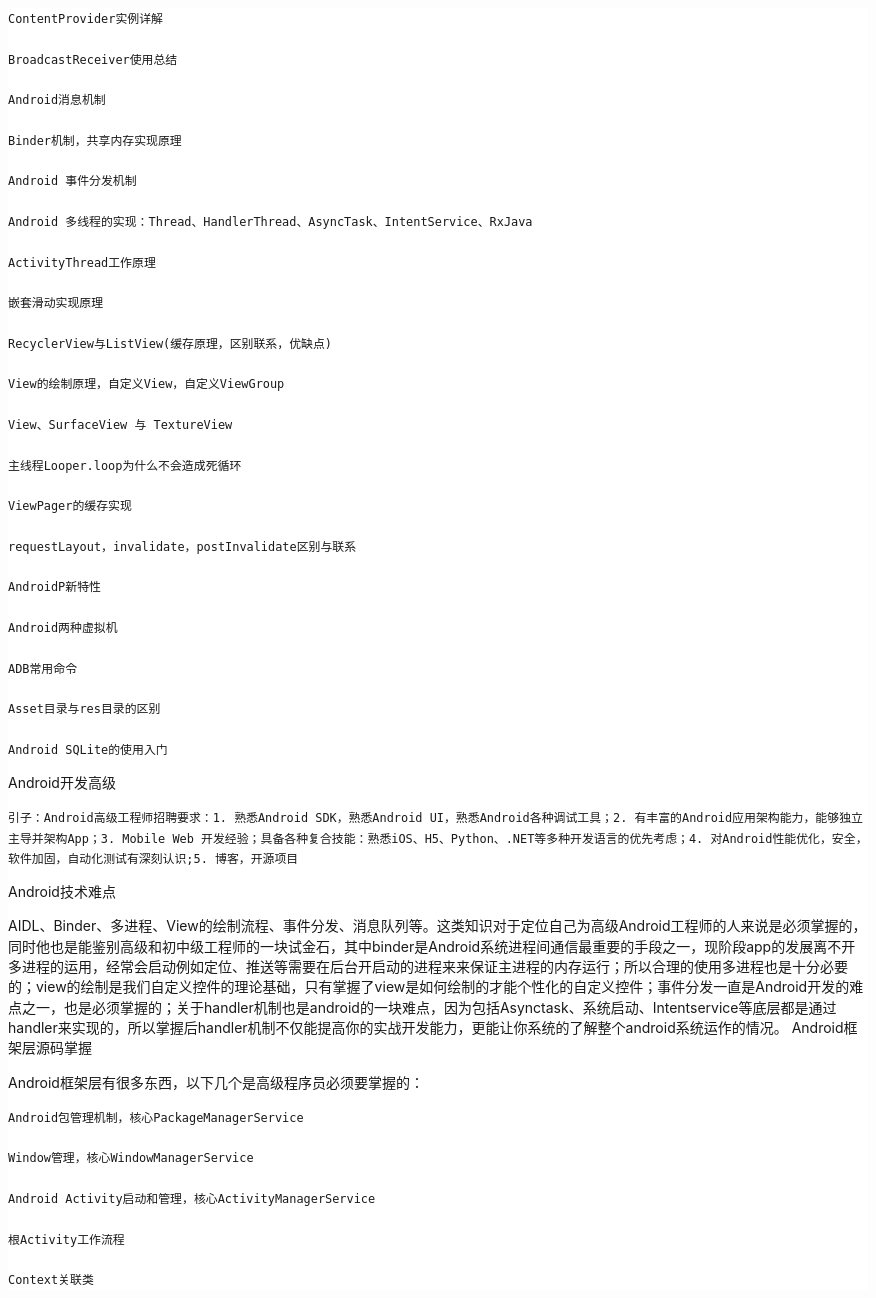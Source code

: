     ContentProvider实例详解

    BroadcastReceiver使用总结

    Android消息机制

    Binder机制，共享内存实现原理

    Android 事件分发机制

    Android 多线程的实现：Thread、HandlerThread、AsyncTask、IntentService、RxJava

    ActivityThread工作原理

    嵌套滑动实现原理

    RecyclerView与ListView(缓存原理，区别联系，优缺点)

    View的绘制原理，自定义View，自定义ViewGroup

    View、SurfaceView 与 TextureView

    主线程Looper.loop为什么不会造成死循环

    ViewPager的缓存实现

    requestLayout，invalidate，postInvalidate区别与联系

    AndroidP新特性

    Android两种虚拟机

    ADB常用命令

    Asset目录与res目录的区别

    Android SQLite的使用入门

Android开发高级

    引子：Android高级工程师招聘要求：1. 熟悉Android SDK，熟悉Android UI，熟悉Android各种调试工具；2. 有丰富的Android应用架构能力，能够独立主导并架构App；3. Mobile Web 开发经验；具备各种复合技能：熟悉iOS、H5、Python、.NET等多种开发语言的优先考虑；4. 对Android性能优化，安全，软件加固，自动化测试有深刻认识;5. 博客，开源项目

Android技术难点

AIDL、Binder、多进程、View的绘制流程、事件分发、消息队列等。这类知识对于定位自己为高级Android工程师的人来说是必须掌握的，同时他也是能鉴别高级和初中级工程师的一块试金石，其中binder是Android系统进程间通信最重要的手段之一，现阶段app的发展离不开多进程的运用，经常会启动例如定位、推送等需要在后台开启动的进程来来保证主进程的内存运行；所以合理的使用多进程也是十分必要的；view的绘制是我们自定义控件的理论基础，只有掌握了view是如何绘制的才能个性化的自定义控件；事件分发一直是Android开发的难点之一，也是必须掌握的；关于handler机制也是android的一块难点，因为包括Asynctask、系统启动、Intentservice等底层都是通过handler来实现的，所以掌握后handler机制不仅能提高你的实战开发能力，更能让你系统的了解整个android系统运作的情况。
Android框架层源码掌握

Android框架层有很多东西，以下几个是高级程序员必须要掌握的：

    Android包管理机制，核心PackageManagerService

    Window管理，核心WindowManagerService

    Android Activity启动和管理，核心ActivityManagerService

    根Activity工作流程

    Context关联类
